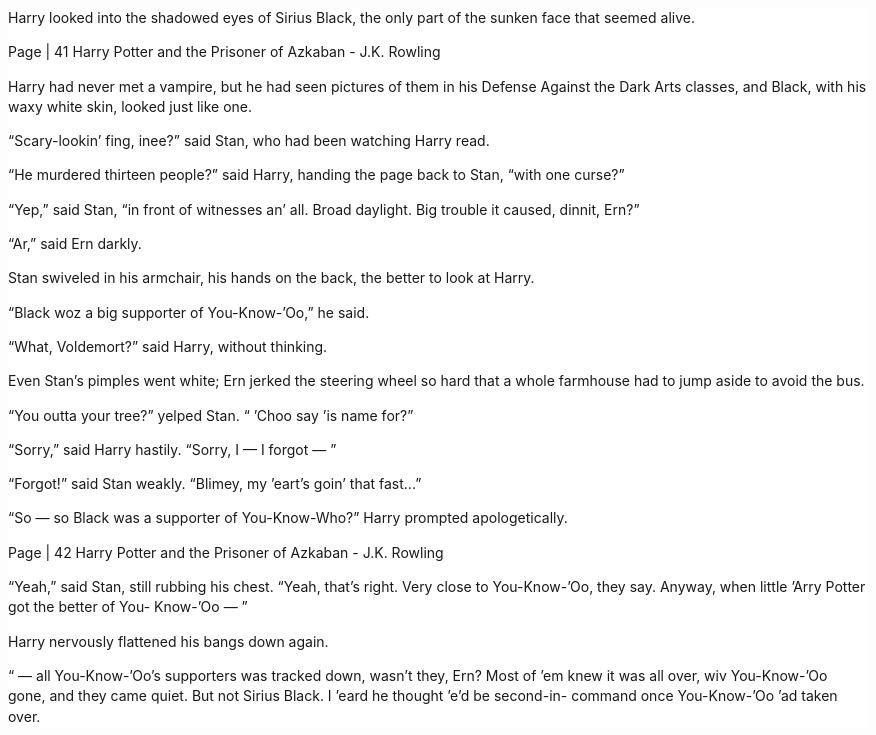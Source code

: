 

Harry looked into the shadowed eyes of Sirius Black, 
the only part of the sunken face that seemed alive. 

Page | 41 Harry Potter and the Prisoner of Azkaban - J.K. Rowling 




Harry had never met a vampire, but he had seen 
pictures of them in his Defense Against the Dark Arts 
classes, and Black, with his waxy white skin, looked 
just like one. 

“Scary-lookin’ fing, inee?” said Stan, who had been 
watching Harry read. 

“He murdered thirteen people?” said Harry, handing 
the page back to Stan, “with one curse?” 

“Yep,” said Stan, “in front of witnesses an’ all. Broad 
daylight. Big trouble it caused, dinnit, Ern?” 

“Ar,” said Ern darkly. 

Stan swiveled in his armchair, his hands on the back, 
the better to look at Harry. 

“Black woz a big supporter of You-Know-’Oo,” he said. 

“What, Voldemort?” said Harry, without thinking. 

Even Stan’s pimples went white; Ern jerked the 
steering wheel so hard that a whole farmhouse had to 
jump aside to avoid the bus. 

“You outta your tree?” yelped Stan. “ ’Choo say ’is 
name for?” 

“Sorry,” said Harry hastily. “Sorry, I — I forgot — ” 

“Forgot!” said Stan weakly. “Blimey, my ’eart’s goin’ 
that fast...” 

“So — so Black was a supporter of You-Know-Who?” 
Harry prompted apologetically. 



Page | 42 Harry Potter and the Prisoner of Azkaban - J.K. Rowling 




“Yeah,” said Stan, still rubbing his chest. “Yeah, 
that’s right. Very close to You-Know-’Oo, they say. 
Anyway, when little ’Arry Potter got the better of You- 
Know-’Oo — ” 

Harry nervously flattened his bangs down again. 

“ — all You-Know-’Oo’s supporters was tracked down, 
wasn’t they, Ern? Most of ’em knew it was all over, 
wiv You-Know-’Oo gone, and they came quiet. But not 
Sirius Black. I ’eard he thought ’e’d be second-in- 
command once You-Know-’Oo ’ad taken over. 
